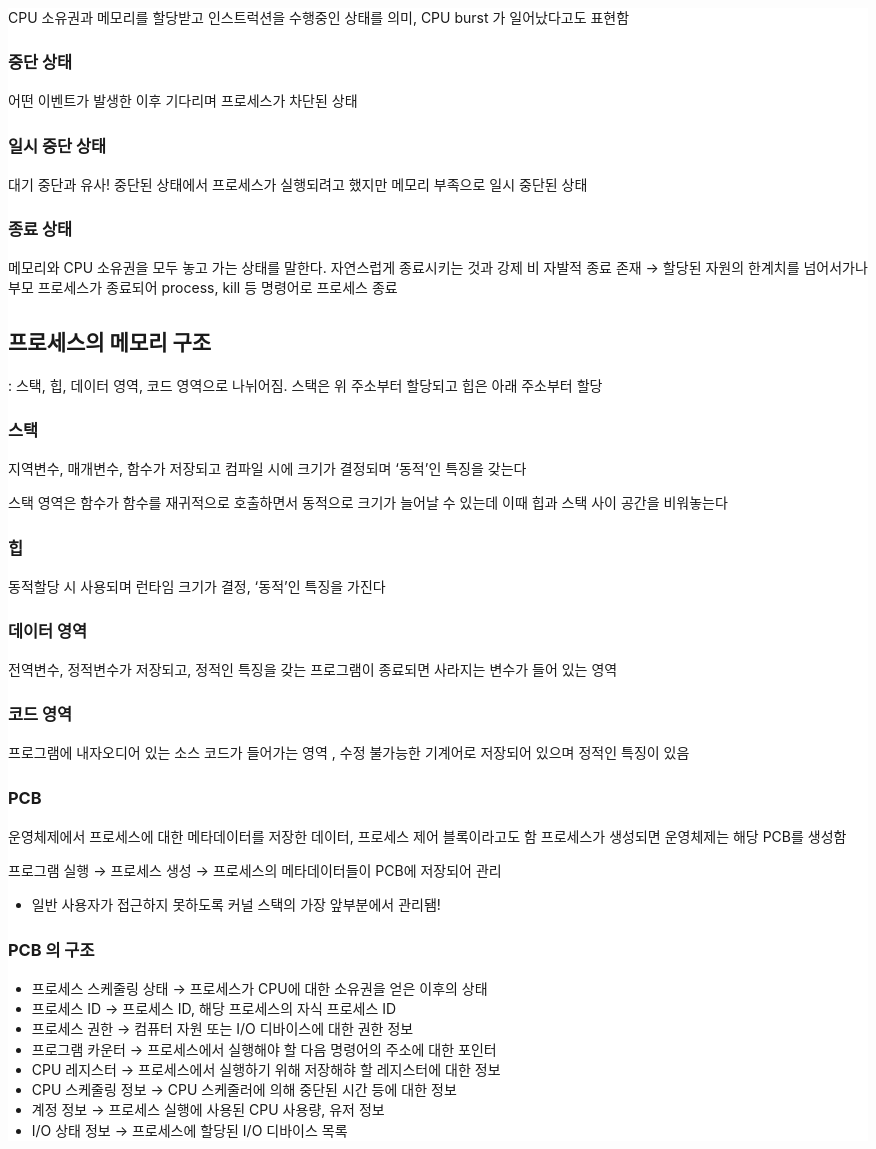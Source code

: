 CPU 소유권과 메모리를 할당받고 인스트럭션을 수행중인 상태를 의미, CPU burst 가 일어났다고도 표현함

### 중단 상태

어떤 이벤트가 발생한 이후 기다리며 프로세스가 차단된 상태

### 일시 중단 상태

대기 중단과 유사! 중단된 상태에서 프로세스가 실행되려고 했지만 메모리 부족으로 일시 중단된 상태

### 종료 상태

메모리와 CPU 소유권을 모두 놓고 가는 상태를 말한다. 자연스럽게 종료시키는 것과 강제 비 자발적 종료 존재
→ 할당된 자원의 한계치를 넘어서가나 부모 프로세스가 종료되어 process, kill 등 명령어로 프로세스 종료

## 프로세스의 메모리 구조

: 스택, 힙, 데이터 영역, 코드 영역으로 나뉘어짐. 스택은 위 주소부터 할당되고 힙은 아래 주소부터 할당

### 스택

지역변수, 매개변수, 함수가 저장되고 컴파일 시에 크기가 결정되며 ‘동적’인 특징을 갖는다

스택 영역은 함수가 함수를 재귀적으로 호출하면서 동적으로 크기가 늘어날 수 있는데 이때 힙과 스택 사이 공간을 비워놓는다

### 힙

동적할당 시 사용되며 런타임 크기가 결정, ‘동적’인 특징을 가진다

### 데이터 영역

전역변수, 정적변수가 저장되고, 정적인 특징을 갖는 프로그램이 종료되면 사라지는 변수가 들어 있는 영역

### 코드 영역

프로그램에 내자오디어 있는 소스 코드가 들어가는 영역 , 수정 불가능한 기계어로 저장되어 있으며 정적인 특징이 있음

### PCB

운영체제에서 프로세스에 대한 메타데이터를 저장한 데이터, 프로세스 제어 블록이라고도 함
프로세스가 생성되면 운영체제는 해당 PCB를 생성함

프로그램 실행 → 프로세스 생성 → 프로세스의 메타데이터들이 PCB에 저장되어 관리 

- 일반 사용자가 접근하지 못하도록 커널 스택의 가장 앞부분에서 관리됌!

### PCB 의 구조

- 프로세스 스케줄링 상태 → 프로세스가 CPU에 대한 소유권을 얻은 이후의 상태
- 프로세스 ID → 프로세스 ID, 해당 프로세스의 자식 프로세스 ID
- 프로세스 권한 → 컴퓨터 자원 또는 I/O 디바이스에 대한 권한 정보
- 프로그램 카운터 → 프로세스에서 실행해야 할 다음 명령어의 주소에 대한 포인터
- CPU 레지스터 →  프로세스에서 실행하기 위해 저장해햐 할 레지스터에 대한 정보
- CPU 스케줄링 정보 → CPU 스케줄러에 의해 중단된 시간 등에 대한 정보
- 계정 정보 → 프로세스 실행에 사용된 CPU 사용량, 유저 정보
- I/O 상태 정보  → 프로세스에 할당된 I/O 디바이스 목록
